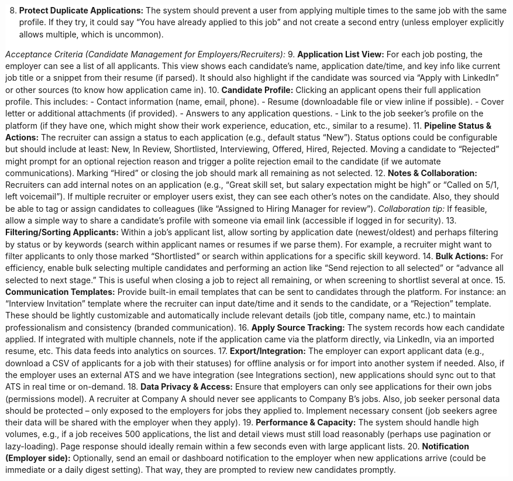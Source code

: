 8. **Protect Duplicate Applications:** The system should prevent a user from applying multiple times to the same job with the same profile. If they try, it could say “You have already applied to this job” and not create a second entry (unless employer explicitly allows multiple, which is uncommon).

_Acceptance Criteria (Candidate Management for Employers/Recruiters):_
9\. **Application List View:** For each job posting, the employer can see a list of all applicants. This view shows each candidate’s name, application date/time, and key info like current job title or a snippet from their resume (if parsed). It should also highlight if the candidate was sourced via “Apply with LinkedIn” or other sources (to know how application came in).
10\. **Candidate Profile:** Clicking an applicant opens their full application profile. This includes:
\- Contact information (name, email, phone).
\- Resume (downloadable file or view inline if possible).
\- Cover letter or additional attachments (if provided).
\- Answers to any application questions.
\- Link to the job seeker’s profile on the platform (if they have one, which might show their work experience, education, etc., similar to a resume).
11\. **Pipeline Status & Actions:** The recruiter can assign a status to each application (e.g., default status “New”). Status options could be configurable but should include at least: New, In Review, Shortlisted, Interviewing, Offered, Hired, Rejected. Moving a candidate to “Rejected” might prompt for an optional rejection reason and trigger a polite rejection email to the candidate (if we automate communications). Marking “Hired” or closing the job should mark all remaining as not selected.
12\. **Notes & Collaboration:** Recruiters can add internal notes on an application (e.g., “Great skill set, but salary expectation might be high” or “Called on 5/1, left voicemail”). If multiple recruiter or employer users exist, they can see each other’s notes on the candidate. Also, they should be able to tag or assign candidates to colleagues (like “Assigned to Hiring Manager for review”). _Collaboration tip:_ If feasible, allow a simple way to share a candidate’s profile with someone via email link (accessible if logged in for security).
13\. **Filtering/Sorting Applicants:** Within a job’s applicant list, allow sorting by application date (newest/oldest) and perhaps filtering by status or by keywords (search within applicant names or resumes if we parse them). For example, a recruiter might want to filter applicants to only those marked “Shortlisted” or search within applications for a specific skill keyword.
14\. **Bulk Actions:** For efficiency, enable bulk selecting multiple candidates and performing an action like “Send rejection to all selected” or “advance all selected to next stage.” This is useful when closing a job to reject all remaining, or when screening to shortlist several at once.
15\. **Communication Templates:** Provide built-in email templates that can be sent to candidates through the platform. For instance: an “Interview Invitation” template where the recruiter can input date/time and it sends to the candidate, or a “Rejection” template. These should be lightly customizable and automatically include relevant details (job title, company name, etc.) to maintain professionalism and consistency (branded communication).
16\. **Apply Source Tracking:** The system records how each candidate applied. If integrated with multiple channels, note if the application came via the platform directly, via LinkedIn, via an imported resume, etc. This data feeds into analytics on sources.
17\. **Export/Integration:** The employer can export applicant data (e.g., download a CSV of applicants for a job with their statuses) for offline analysis or for import into another system if needed. Also, if the employer uses an external ATS and we have integration (see Integrations section), new applications should sync out to that ATS in real time or on-demand.
18\. **Data Privacy & Access:** Ensure that employers can only see applications for their own jobs (permissions model). A recruiter at Company A should never see applicants to Company B’s jobs. Also, job seeker personal data should be protected – only exposed to the employers for jobs they applied to. Implement necessary consent (job seekers agree their data will be shared with the employer when they apply).
19\. **Performance & Capacity:** The system should handle high volumes, e.g., if a job receives 500 applications, the list and detail views must still load reasonably (perhaps use pagination or lazy-loading). Page response should ideally remain within a few seconds even with large applicant lists.
20\. **Notification (Employer side):** Optionally, send an email or dashboard notification to the employer when new applications arrive (could be immediate or a daily digest setting). That way, they are prompted to review new candidates promptly.
